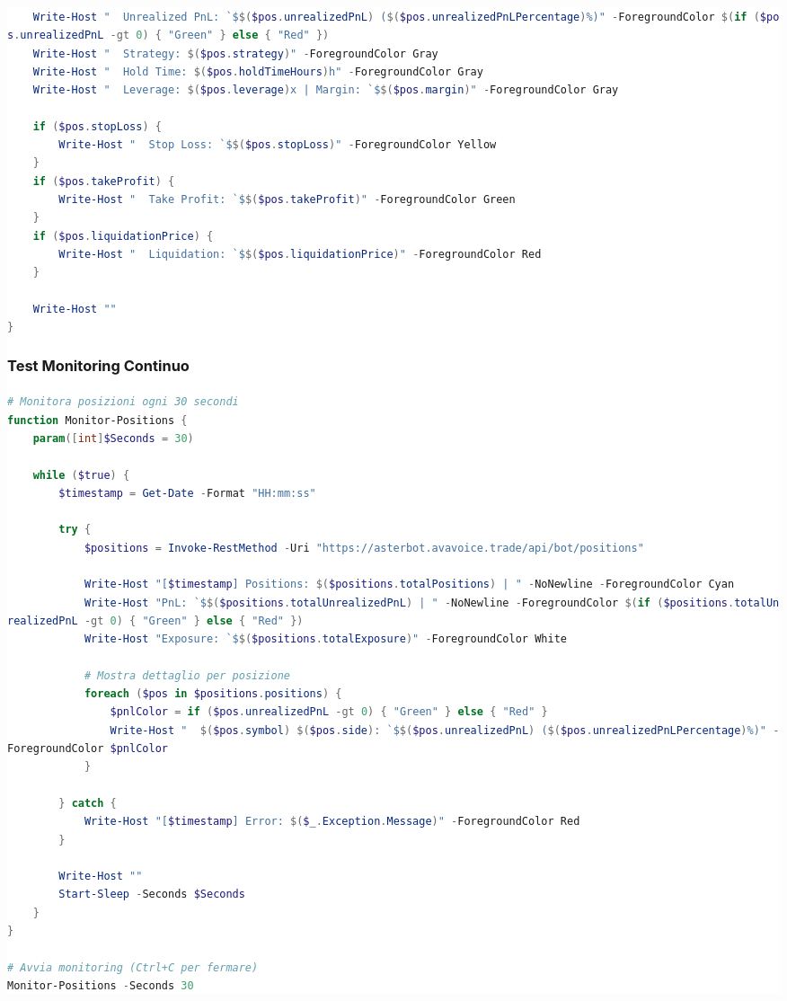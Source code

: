 ```powershell
    Write-Host "  Unrealized PnL: `$$($pos.unrealizedPnL) ($($pos.unrealizedPnLPercentage)%)" -ForegroundColor $(if ($pos.unrealizedPnL -gt 0) { "Green" } else { "Red" })
    Write-Host "  Strategy: $($pos.strategy)" -ForegroundColor Gray
    Write-Host "  Hold Time: $($pos.holdTimeHours)h" -ForegroundColor Gray
    Write-Host "  Leverage: $($pos.leverage)x | Margin: `$$($pos.margin)" -ForegroundColor Gray

    if ($pos.stopLoss) {
        Write-Host "  Stop Loss: `$$($pos.stopLoss)" -ForegroundColor Yellow
    }
    if ($pos.takeProfit) {
        Write-Host "  Take Profit: `$$($pos.takeProfit)" -ForegroundColor Green
    }
    if ($pos.liquidationPrice) {
        Write-Host "  Liquidation: `$$($pos.liquidationPrice)" -ForegroundColor Red
    }

    Write-Host ""
}
```

### Test Monitoring Continuo

```powershell
# Monitora posizioni ogni 30 secondi
function Monitor-Positions {
    param([int]$Seconds = 30)

    while ($true) {
        $timestamp = Get-Date -Format "HH:mm:ss"

        try {
            $positions = Invoke-RestMethod -Uri "https://asterbot.avavoice.trade/api/bot/positions"

            Write-Host "[$timestamp] Positions: $($positions.totalPositions) | " -NoNewline -ForegroundColor Cyan
            Write-Host "PnL: `$$($positions.totalUnrealizedPnL) | " -NoNewline -ForegroundColor $(if ($positions.totalUnrealizedPnL -gt 0) { "Green" } else { "Red" })
            Write-Host "Exposure: `$$($positions.totalExposure)" -ForegroundColor White

            # Mostra dettaglio per posizione
            foreach ($pos in $positions.positions) {
                $pnlColor = if ($pos.unrealizedPnL -gt 0) { "Green" } else { "Red" }
                Write-Host "  $($pos.symbol) $($pos.side): `$$($pos.unrealizedPnL) ($($pos.unrealizedPnLPercentage)%)" -ForegroundColor $pnlColor
            }

        } catch {
            Write-Host "[$timestamp] Error: $($_.Exception.Message)" -ForegroundColor Red
        }

        Write-Host ""
        Start-Sleep -Seconds $Seconds
    }
}

# Avvia monitoring (Ctrl+C per fermare)
Monitor-Positions -Seconds 30
```
